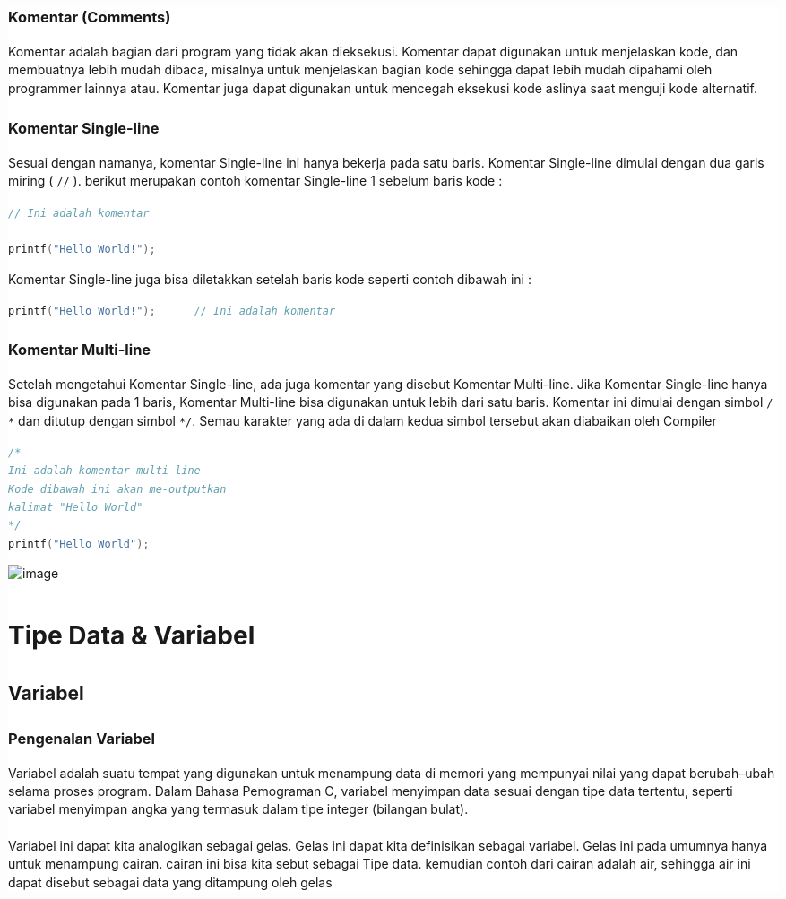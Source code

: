 ### Komentar (Comments)
Komentar adalah bagian dari program yang tidak akan dieksekusi. Komentar dapat digunakan untuk menjelaskan kode, dan membuatnya lebih mudah dibaca, misalnya untuk menjelaskan bagian kode sehingga dapat lebih mudah dipahami oleh programmer lainnya atau. Komentar juga dapat digunakan untuk mencegah eksekusi kode aslinya saat menguji kode alternatif.

### Komentar Single-line
Sesuai dengan namanya, komentar Single-line ini hanya bekerja pada satu baris. Komentar Single-line dimulai dengan dua garis miring ( `//` ). berikut merupakan contoh komentar Single-line 1 sebelum baris kode :
``````` C
// Ini adalah komentar

printf("Hello World!");
```````

Komentar Single-line juga bisa diletakkan setelah baris kode seperti contoh dibawah ini : 
``````` C
printf("Hello World!");      // Ini adalah komentar
```````
### Komentar Multi-line
Setelah mengetahui Komentar Single-line, ada juga komentar yang disebut Komentar Multi-line. Jika Komentar Single-line hanya bisa digunakan pada 1 baris, Komentar Multi-line bisa digunakan untuk lebih dari satu baris. Komentar ini dimulai dengan simbol `/*` dan ditutup dengan simbol `*/`. Semau karakter yang ada di dalam kedua simbol tersebut akan diabaikan oleh Compiler

``````` C
/* 
Ini adalah komentar multi-line 
Kode dibawah ini akan me-outputkan
kalimat "Hello World"
*/
printf("Hello World");  
```````

![image](https://user-images.githubusercontent.com/90125356/194712726-0f27b7c4-c95f-430c-91e7-1c308407cb0c.png)

# Tipe Data & Variabel
## Variabel
### Pengenalan Variabel
Variabel adalah suatu tempat yang digunakan untuk menampung data di memori yang mempunyai nilai yang dapat berubah–ubah selama proses program. Dalam Bahasa Pemograman C, variabel menyimpan data sesuai dengan tipe data tertentu, seperti variabel menyimpan angka yang termasuk dalam tipe integer (bilangan bulat).
<br><br>
Variabel ini dapat kita analogikan sebagai gelas. Gelas ini dapat kita definisikan sebagai variabel. Gelas ini pada umumnya hanya untuk menampung cairan. cairan ini bisa kita sebut sebagai Tipe data. kemudian contoh dari cairan adalah air, sehingga air ini dapat disebut sebagai data yang ditampung oleh gelas

